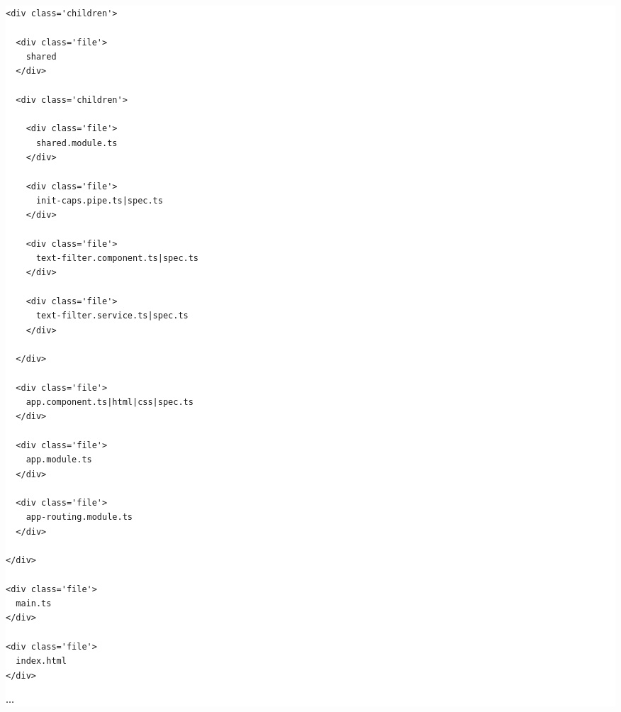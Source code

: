     <div class='children'>

      <div class='file'>
        shared
      </div>

      <div class='children'>

        <div class='file'>
          shared.module.ts
        </div>

        <div class='file'>
          init-caps.pipe.ts|spec.ts
        </div>

        <div class='file'>
          text-filter.component.ts|spec.ts
        </div>

        <div class='file'>
          text-filter.service.ts|spec.ts
        </div>

      </div>

      <div class='file'>
        app.component.ts|html|css|spec.ts
      </div>

      <div class='file'>
        app.module.ts
      </div>

      <div class='file'>
        app-routing.module.ts
      </div>

    </div>

    <div class='file'>
      main.ts
    </div>

    <div class='file'>
      index.html
    </div>

  </div>

  <div class='file'>
    ...
  </div>

</div>





<code-tabs>
